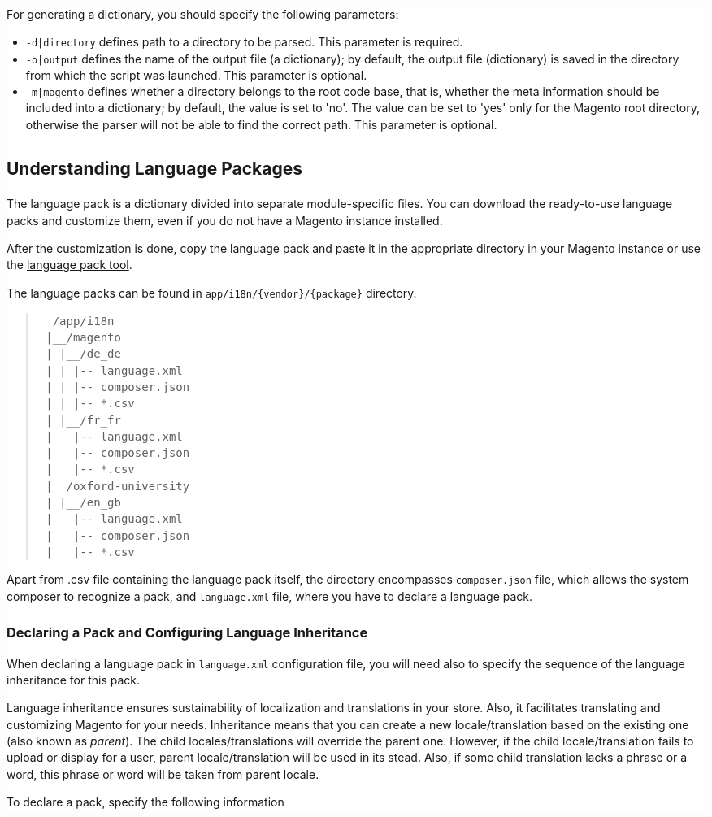 For generating a dictionary, you should specify the following parameters:

*	`-d|directory` defines path to a directory to be parsed. This parameter is required.
*	`-o|output` defines the name of the output file (a dictionary); by default, the output file (dictionary) is saved in the directory from which the script was launched. This parameter is optional.
*	`-m|magento` defines whether a directory belongs to the root code base, that is, whether the meta information should be included into a dictionary; by default, the value is set to 'no'. The value can be set to 'yes' only for the Magento root directory, otherwise the parser will not be able to find the correct path. This parameter is optional.

<h2 id="m2devgde-xlate-languagepack">Understanding Language Packages</h2>

The language pack is a dictionary divided into separate module-specific files. You can download the ready-to-use language packs and customize them, even if you do not have a Magento instance installed.

After the customization is done, copy the language pack and paste it in the appropriate directory in your Magento instance or use the <a href="#m2devgde-xlate-packtool">language pack tool</a>.

The language packs can be found in `app/i18n/{vendor}/{package}` directory.

<blockquote><pre>__/app/i18n
&nbsp;|__/magento
&nbsp;|&nbsp;|__/de_de
&nbsp;|&nbsp;|&nbsp;|--&nbsp;language.xml
&nbsp;|&nbsp;|&nbsp;|--&nbsp;composer.json
&nbsp;|&nbsp;|&nbsp;|--&nbsp;*.csv
&nbsp;|&nbsp;|__/fr_fr
&nbsp;|&nbsp;&nbsp;&nbsp;|--&nbsp;language.xml
&nbsp;|&nbsp;&nbsp;&nbsp;|--&nbsp;composer.json
&nbsp;|&nbsp;&nbsp;&nbsp;|--&nbsp;*.csv
&nbsp;|__/oxford-university
&nbsp;|&nbsp;|__/en_gb
&nbsp;|&nbsp;&nbsp;&nbsp;|--&nbsp;language.xml
&nbsp;|&nbsp;&nbsp;&nbsp;|--&nbsp;composer.json
&nbsp;|&nbsp;&nbsp;&nbsp;|--&nbsp;*.csv
</pre></blockquote>

Apart from .csv file containing the language pack itself, the directory encompasses `composer.json` file, which allows the system composer to recognize a pack, and `language.xml` file, where you have to declare a language pack.

<h3 id="m2devgde-xlate-inheritance">Declaring a Pack and Configuring Language Inheritance</h3>

When declaring a language pack in `language.xml` configuration file, you will need also to specify the sequence of the language inheritance for this pack.

Language inheritance ensures sustainability of localization and translations in your store. Also, it facilitates translating and customizing Magento for your needs. Inheritance means that you can create a new locale/translation based on the existing one (also known as _parent_). The child locales/translations will override the parent one. However, if the child locale/translation fails to upload or display for a user, parent locale/translation will be used in its stead. Also, if some child translation lacks a phrase or a word, this phrase or word will be taken from parent locale.

To declare a pack, specify the following information
